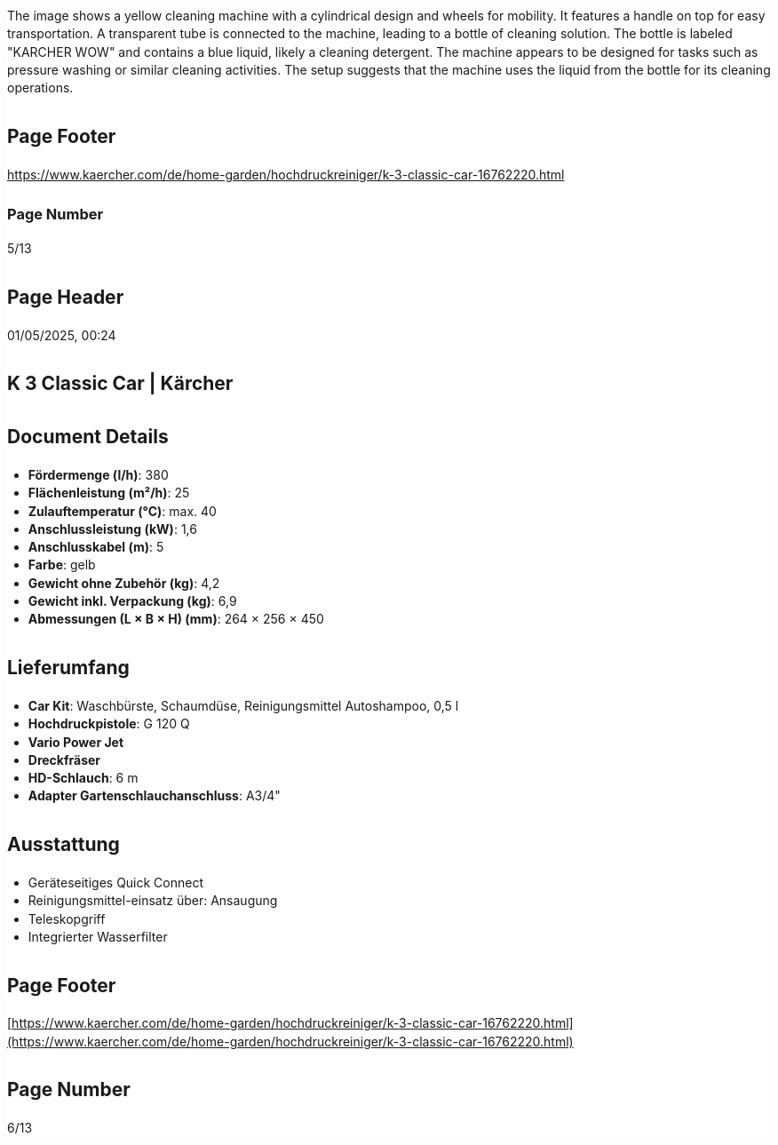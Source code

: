 The image shows a yellow cleaning machine with a cylindrical design and wheels for mobility. It features a handle on top for easy transportation. A transparent tube is connected to the machine, leading to a bottle of cleaning solution. The bottle is labeled "KARCHER WOW" and contains a blue liquid, likely a cleaning detergent. The machine appears to be designed for tasks such as pressure washing or similar cleaning activities. The setup suggests that the machine uses the liquid from the bottle for its cleaning operations. 

## Page Footer

https://www.kaercher.com/de/home-garden/hochdruckreiniger/k-3-classic-car-16762220.html 

### Page Number

5/13 

## Page Header

01/05/2025, 00:24 

## K 3 Classic Car | Kärcher 

## Document Details

- **Fördermenge (l/h)**: 380
- **Flächenleistung (m²/h)**: 25
- **Zulauftemperatur (°C)**: max. 40
- **Anschlussleistung (kW)**: 1,6
- **Anschlusskabel (m)**: 5
- **Farbe**: gelb
- **Gewicht ohne Zubehör (kg)**: 4,2
- **Gewicht inkl. Verpackung (kg)**: 6,9
- **Abmessungen (L × B × H) (mm)**: 264 × 256 × 450 

## Lieferumfang

- **Car Kit**: Waschbürste, Schaumdüse, Reinigungsmittel Autoshampoo, 0,5 l
- **Hochdruckpistole**: G 120 Q
- **Vario Power Jet**
- **Dreckfräser**
- **HD-Schlauch**: 6 m
- **Adapter Gartenschlauchanschluss**: A3/4" 

## Ausstattung

- Geräteseitiges Quick Connect
- Reinigungsmittel-einsatz über: Ansaugung
- Teleskopgriff
- Integrierter Wasserfilter 

## Page Footer

[https://www.kaercher.com/de/home-garden/hochdruckreiniger/k-3-classic-car-16762220.html](https://www.kaercher.com/de/home-garden/hochdruckreiniger/k-3-classic-car-16762220.html) 

## Page Number

6/13 